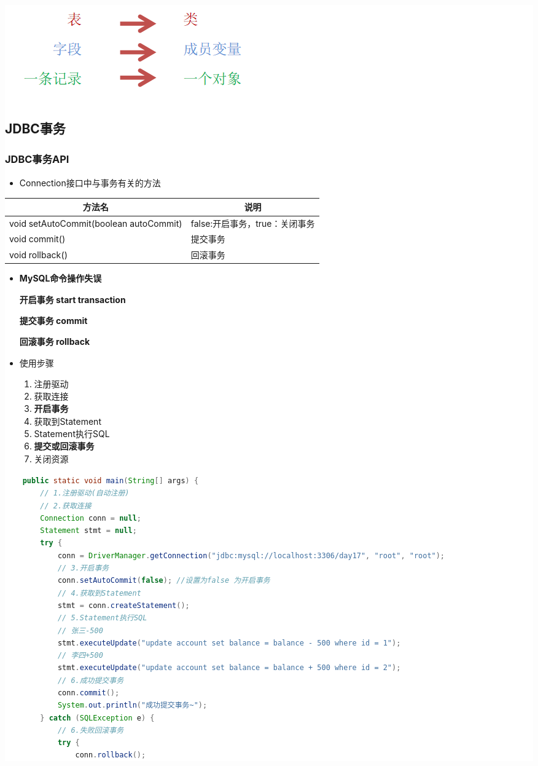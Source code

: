 ![1661595083530](assets/对象关系映射.png)

## JDBC事务

### JDBC事务API

- Connection接口中与事务有关的方法

| 方法名                                 | 说明                           |
| -------------------------------------- | ------------------------------ |
| void setAutoCommit(boolean autoCommit) | false:开启事务，true：关闭事务 |
| void commit()                          | 提交事务                       |
| void rollback()                        | 回滚事务                       |

- **MySQL命令操作失误**

  **开启事务 start transaction**

  **提交事务 commit**

  **回滚事务 rollback**

- 使用步骤

  1. 注册驱动
  2. 获取连接
  3. **开启事务**
  4. 获取到Statement
  5. Statement执行SQL
  6. **提交或回滚事务**
  7. 关闭资源

```java
	public static void main(String[] args) {
        // 1.注册驱动(自动注册)
        // 2.获取连接
        Connection conn = null;
        Statement stmt = null;
        try {
            conn = DriverManager.getConnection("jdbc:mysql://localhost:3306/day17", "root", "root");
            // 3.开启事务
            conn.setAutoCommit(false); //设置为false 为开启事务
            // 4.获取到Statement
            stmt = conn.createStatement();
            // 5.Statement执行SQL
            // 张三-500
            stmt.executeUpdate("update account set balance = balance - 500 where id = 1");
            // 李四+500
            stmt.executeUpdate("update account set balance = balance + 500 where id = 2");
            // 6.成功提交事务
            conn.commit();
            System.out.println("成功提交事务~");
        } catch (SQLException e) {
            // 6.失败回滚事务
            try {
                conn.rollback();
```